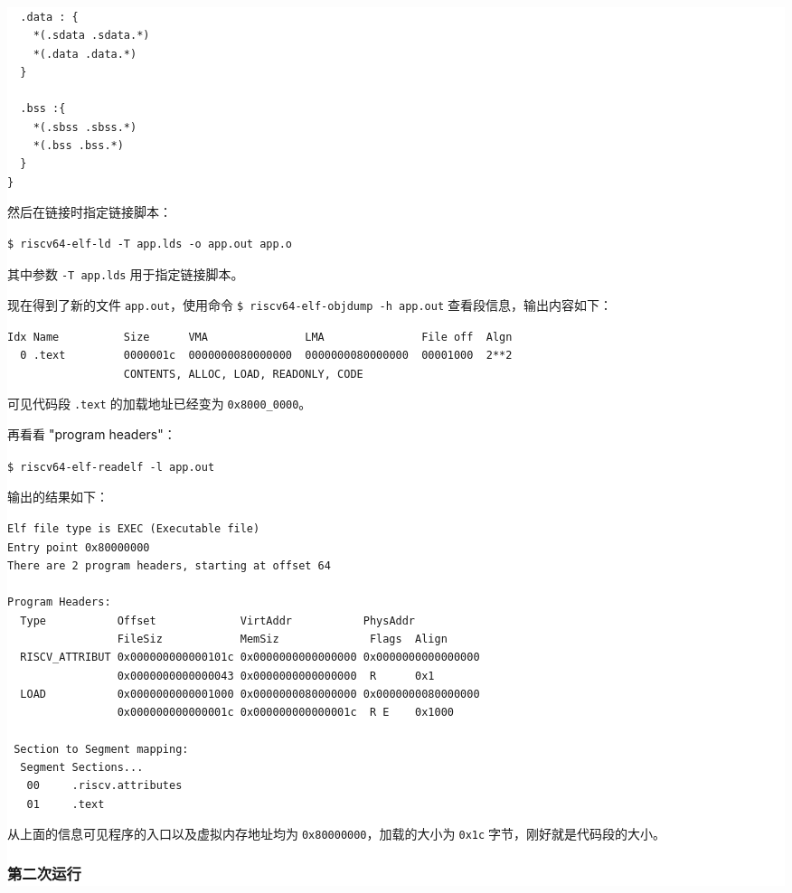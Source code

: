 ```text
  .data : {
    *(.sdata .sdata.*)
    *(.data .data.*)
  }

  .bss :{
    *(.sbss .sbss.*)
    *(.bss .bss.*)
  }
}
```

然后在链接时指定链接脚本：

`$ riscv64-elf-ld -T app.lds -o app.out app.o`

其中参数 `-T app.lds` 用于指定链接脚本。

现在得到了新的文件 `app.out`，使用命令 `$ riscv64-elf-objdump -h app.out` 查看段信息，输出内容如下：

```text
Idx Name          Size      VMA               LMA               File off  Algn
  0 .text         0000001c  0000000080000000  0000000080000000  00001000  2**2
                  CONTENTS, ALLOC, LOAD, READONLY, CODE
```

可见代码段 `.text` 的加载地址已经变为 `0x8000_0000`。

再看看 "program headers"：

`$ riscv64-elf-readelf -l app.out`

输出的结果如下：

```text
Elf file type is EXEC (Executable file)
Entry point 0x80000000
There are 2 program headers, starting at offset 64

Program Headers:
  Type           Offset             VirtAddr           PhysAddr
                 FileSiz            MemSiz              Flags  Align
  RISCV_ATTRIBUT 0x000000000000101c 0x0000000000000000 0x0000000000000000
                 0x0000000000000043 0x0000000000000000  R      0x1
  LOAD           0x0000000000001000 0x0000000080000000 0x0000000080000000
                 0x000000000000001c 0x000000000000001c  R E    0x1000

 Section to Segment mapping:
  Segment Sections...
   00     .riscv.attributes
   01     .text
```

从上面的信息可见程序的入口以及虚拟内存地址均为 `0x80000000`，加载的大小为 `0x1c` 字节，刚好就是代码段的大小。

### 第二次运行
